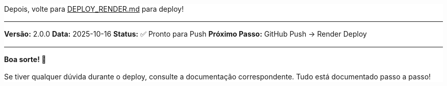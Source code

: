 Depois, volte para [DEPLOY_RENDER.md](./DEPLOY_RENDER.md) para deploy!

---

**Versão:** 2.0.0
**Data:** 2025-10-16
**Status:** ✅ Pronto para Push
**Próximo Passo:** GitHub Push → Render Deploy

---

**Boa sorte! 💪**

Se tiver qualquer dúvida durante o deploy, consulte a documentação correspondente. Tudo está documentado passo a passo!
